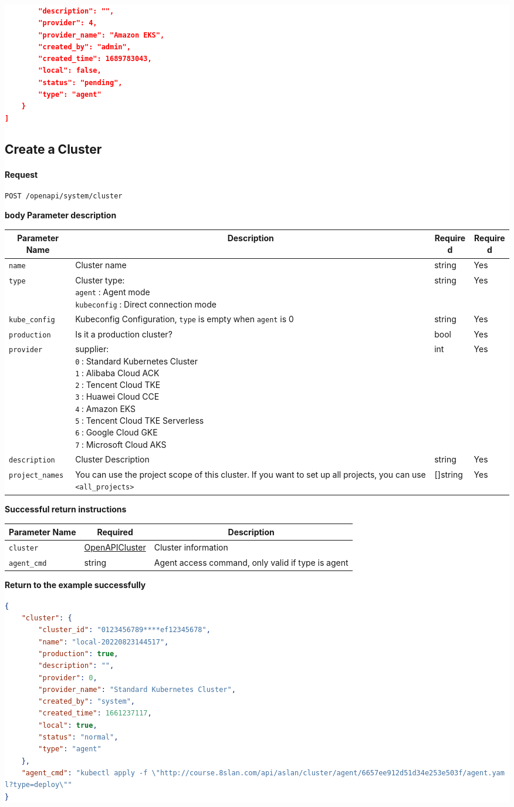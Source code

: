 ```json
        "description": "",
        "provider": 4,
        "provider_name": "Amazon EKS",
        "created_by": "admin",
        "created_time": 1689783043,
        "local": false,
        "status": "pending",
        "type": "agent"
    }
]
```

## Create a Cluster

**Request**

```
POST /openapi/system/cluster
```

**body Parameter description**

| Parameter Name          | Description                                                                                                                                                                                  | Required     | Required |
| --------------- | ------------------------------------------------------------------------------------------------------------------------------------------------------------------------------------- | -------- | ---- |
| `name`          | Cluster name                                                                                                                                                                              | string   | Yes   |
| `type`          | Cluster type:<br> `agent` : Agent mode<br> `kubeconfig` : Direct connection mode                                                                                                                        | string   | Yes   |
| `kube_config`   | Kubeconfig Configuration, `type` is empty when `agent` is 0                                                                                                                                              | string   | Yes   |
| `production`    | Is it a production cluster?                                                                                                                                                                        | bool     | Yes   |
| `provider`      | supplier:<br> `0` : Standard Kubernetes Cluster<br> `1` : Alibaba Cloud ACK<br> `2` : Tencent Cloud TKE<br> `3` : Huawei Cloud CCE<br> `4` : Amazon EKS<br> `5` : Tencent Cloud TKE Serverless<br> `6` : Google Cloud GKE<br> `7` : Microsoft Cloud AKS | int      | Yes   |
| `description`   | Cluster Description                                                                                                                                                                              | string   | Yes   |
| `project_names` | You can use the project scope of this cluster. If you want to set up all projects, you can use `<all_projects>`                                                                                                                    | []string | Yes   |

**Successful return instructions**

| Parameter Name      | Required                              | Description                                 |
| ----------- | --------------------------------- | ------------------------------------ |
| `cluster`   | [OpenAPICluster](#OpenAPICluster) | Cluster information                             |
| `agent_cmd` | string                            | Agent access command, only valid if type is agent |

**Return to the example successfully**

```json
{
    "cluster": {
        "cluster_id": "0123456789****ef12345678",
        "name": "local-20220823144517",
        "production": true,
        "description": "",
        "provider": 0,
        "provider_name": "Standard Kubernetes Cluster",
        "created_by": "system",
        "created_time": 1661237117,
        "local": true,
        "status": "normal",
        "type": "agent"
    },
    "agent_cmd": "kubectl apply -f \"http://course.8slan.com/api/aslan/cluster/agent/6657ee912d51d34e253e503f/agent.yaml?type=deploy\""
}
```
